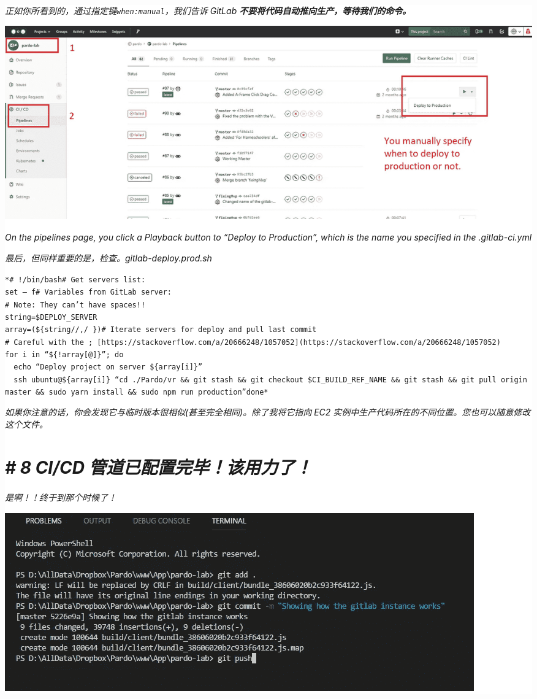 *正如你所看到的，通过指定键`when:manual`，我们告诉 GitLab **不要将代码自动推向生产，等待我们的命令。***

*![](img/83274531917f8a6c2b6939e8898ec062.png)*

*On the pipelines page, you click a Playback button to “Deploy to Production”, which is the name you specified in the .gitlab-ci.yml*

*最后，但同样重要的是，检查。gitlab-deploy.prod.sh*

```
*# !/bin/bash# Get servers list:
set — f# Variables from GitLab server:
# Note: They can’t have spaces!!
string=$DEPLOY_SERVER
array=(${string//,/ })# Iterate servers for deploy and pull last commit
# Careful with the ; [https://stackoverflow.com/a/20666248/1057052](https://stackoverflow.com/a/20666248/1057052)
for i in “${!array[@]}”; do
  echo “Deploy project on server ${array[i]}”
  ssh ubuntu@${array[i]} “cd ./Pardo/vr && git stash && git checkout $CI_BUILD_REF_NAME && git stash && git pull origin master && sudo yarn install && sudo npm run production”done*
```

*如果你注意的话，你会发现它与临时版本很相似(甚至完全相同)。除了我将它指向 EC2 实例中生产代码所在的不同位置。您也可以随意修改这个文件。*

# *# 8 CI/CD 管道已配置完毕！该用力了！*

*是啊！！终于到那个时候了！*

*![](img/4480b32080003614efa1c95b635fe633.png)*
